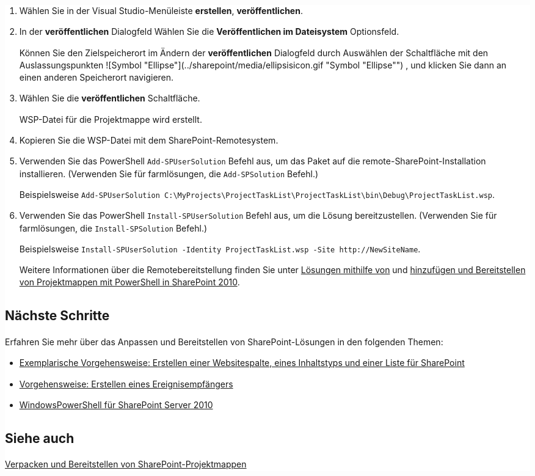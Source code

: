 1.  Wählen Sie in der Visual Studio-Menüleiste **erstellen**, **veröffentlichen**.  
  
2.  In der **veröffentlichen** Dialogfeld Wählen Sie die **Veröffentlichen im Dateisystem** Optionsfeld.  
  
     Können Sie den Zielspeicherort im Ändern der **veröffentlichen** Dialogfeld durch Auswählen der Schaltfläche mit den Auslassungspunkten ![Symbol "Ellipse"](../sharepoint/media/ellipsisicon.gif "Symbol "Ellipse"") , und klicken Sie dann an einen anderen Speicherort navigieren.  
  
3.  Wählen Sie die **veröffentlichen** Schaltfläche.  
  
     WSP-Datei für die Projektmappe wird erstellt.  
  
4.  Kopieren Sie die WSP-Datei mit dem SharePoint-Remotesystem.  
  
5.  Verwenden Sie das PowerShell `Add-SPUserSolution` Befehl aus, um das Paket auf die remote-SharePoint-Installation installieren. (Verwenden Sie für farmlösungen, die `Add-SPSolution` Befehl.)  
  
     Beispielsweise `Add-SPUserSolution C:\MyProjects\ProjectTaskList\ProjectTaskList\bin\Debug\ProjectTaskList.wsp`.  
  
6.  Verwenden Sie das PowerShell `Install-SPUserSolution` Befehl aus, um die Lösung bereitzustellen. (Verwenden Sie für farmlösungen, die `Install-SPSolution` Befehl.)  
  
     Beispielsweise `Install-SPUserSolution -Identity ProjectTaskList.wsp -Site http://NewSiteName`.  
  
     Weitere Informationen über die Remotebereitstellung finden Sie unter [Lösungen mithilfe von](http://go.microsoft.com/fwlink/?LinkId=217680) und [hinzufügen und Bereitstellen von Projektmappen mit PowerShell in SharePoint 2010](http://go.microsoft.com/fwlink/?LinkId=217682).  
  
## <a name="next-steps"></a>Nächste Schritte  
 Erfahren Sie mehr über das Anpassen und Bereitstellen von SharePoint-Lösungen in den folgenden Themen:  
  
-   [Exemplarische Vorgehensweise: Erstellen einer Websitespalte, eines Inhaltstyps und einer Liste für SharePoint](../sharepoint/walkthrough-create-a-site-column-content-type-and-list-for-sharepoint.md)  
  
-   [Vorgehensweise: Erstellen eines Ereignisempfängers](../sharepoint/how-to-create-an-event-receiver.md)  
  
-   [WindowsPowerShell für SharePoint Server 2010](http://go.microsoft.com/fwlink/?LinkId=217684)  
  
## <a name="see-also"></a>Siehe auch  
 [Verpacken und Bereitstellen von SharePoint-Projektmappen](../sharepoint/packaging-and-deploying-sharepoint-solutions.md)  
  
  
